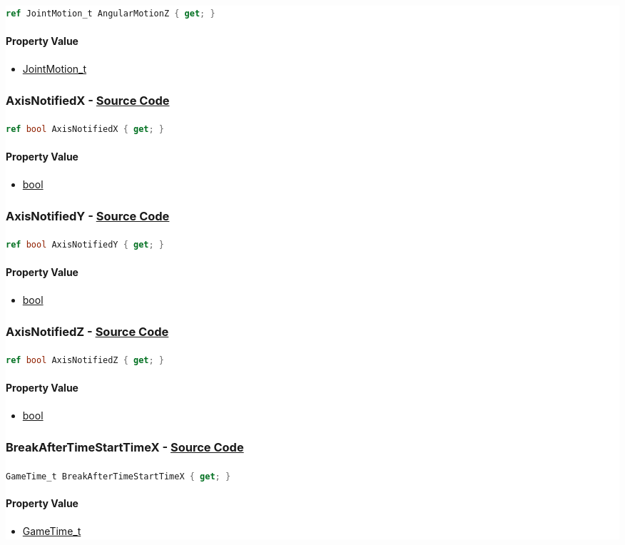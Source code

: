 ```csharp
ref JointMotion_t AngularMotionZ { get; }
```

#### Property Value

- [JointMotion_t](/docs/api/shared/schemadefinitions/jointmotion_t)

### **AxisNotifiedX** - [Source Code](https://github.com/swiftly-solution/swiftlys2/blob/main/managed/src/SwiftlyS2.Generated/Schemas/Interfaces/CGenericConstraint.cs#L76)

```csharp
ref bool AxisNotifiedX { get; }
```

#### Property Value

- [bool](https://learn.microsoft.com/dotnet/api/system.boolean)

### **AxisNotifiedY** - [Source Code](https://github.com/swiftly-solution/swiftlys2/blob/main/managed/src/SwiftlyS2.Generated/Schemas/Interfaces/CGenericConstraint.cs#L78)

```csharp
ref bool AxisNotifiedY { get; }
```

#### Property Value

- [bool](https://learn.microsoft.com/dotnet/api/system.boolean)

### **AxisNotifiedZ** - [Source Code](https://github.com/swiftly-solution/swiftlys2/blob/main/managed/src/SwiftlyS2.Generated/Schemas/Interfaces/CGenericConstraint.cs#L80)

```csharp
ref bool AxisNotifiedZ { get; }
```

#### Property Value

- [bool](https://learn.microsoft.com/dotnet/api/system.boolean)

### **BreakAfterTimeStartTimeX** - [Source Code](https://github.com/swiftly-solution/swiftlys2/blob/main/managed/src/SwiftlyS2.Generated/Schemas/Interfaces/CGenericConstraint.cs#L46)

```csharp
GameTime_t BreakAfterTimeStartTimeX { get; }
```

#### Property Value

- [GameTime_t](/docs/api/shared/schemadefinitions/gametime_t)
